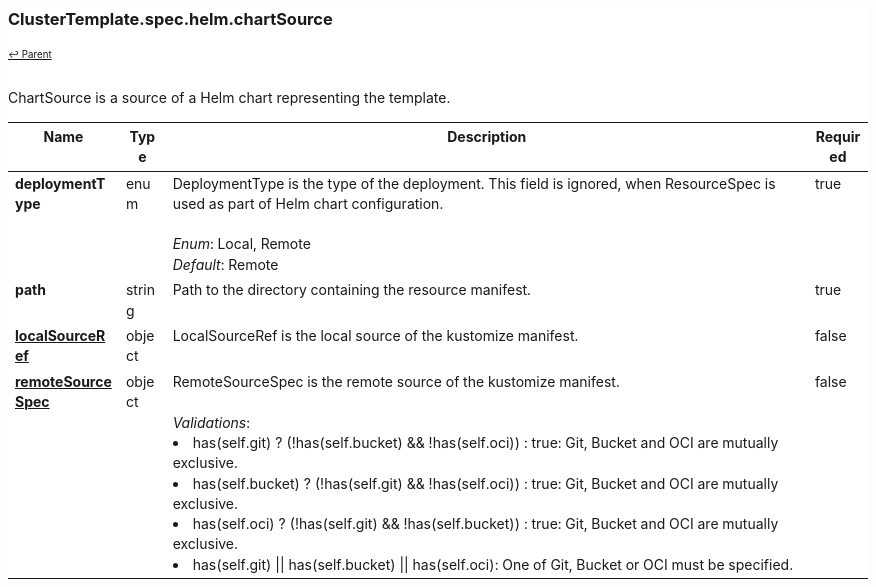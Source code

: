 
### ClusterTemplate.spec.helm.chartSource
<sup><sup>[↩ Parent](#clustertemplatespechelm)</sup></sup>



ChartSource is a source of a Helm chart representing the template.

<table>
    <thead>
        <tr>
            <th>Name</th>
            <th>Type</th>
            <th>Description</th>
            <th>Required</th>
        </tr>
    </thead>
    <tbody><tr>
        <td><b>deploymentType</b></td>
        <td>enum</td>
        <td>
          DeploymentType is the type of the deployment. This field is ignored,
when ResourceSpec is used as part of Helm chart configuration.<br/>
          <br/>
            <i>Enum</i>: Local, Remote<br/>
            <i>Default</i>: Remote<br/>
        </td>
        <td>true</td>
      </tr><tr>
        <td><b>path</b></td>
        <td>string</td>
        <td>
          Path to the directory containing the resource manifest.<br/>
        </td>
        <td>true</td>
      </tr><tr>
        <td><b><a href="#clustertemplatespechelmchartsourcelocalsourceref">localSourceRef</a></b></td>
        <td>object</td>
        <td>
          LocalSourceRef is the local source of the kustomize manifest.<br/>
        </td>
        <td>false</td>
      </tr><tr>
        <td><b><a href="#clustertemplatespechelmchartsourceremotesourcespec">remoteSourceSpec</a></b></td>
        <td>object</td>
        <td>
          RemoteSourceSpec is the remote source of the kustomize manifest.<br/>
          <br/>
            <i>Validations</i>:<li>has(self.git) ? (!has(self.bucket) && !has(self.oci)) : true: Git, Bucket and OCI are mutually exclusive.</li><li>has(self.bucket) ? (!has(self.git) && !has(self.oci)) : true: Git, Bucket and OCI are mutually exclusive.</li><li>has(self.oci) ? (!has(self.git) && !has(self.bucket)) : true: Git, Bucket and OCI are mutually exclusive.</li><li>has(self.git) || has(self.bucket) || has(self.oci): One of Git, Bucket or OCI must be specified.</li>
        </td>
        <td>false</td>
      </tr></tbody>
</table>
